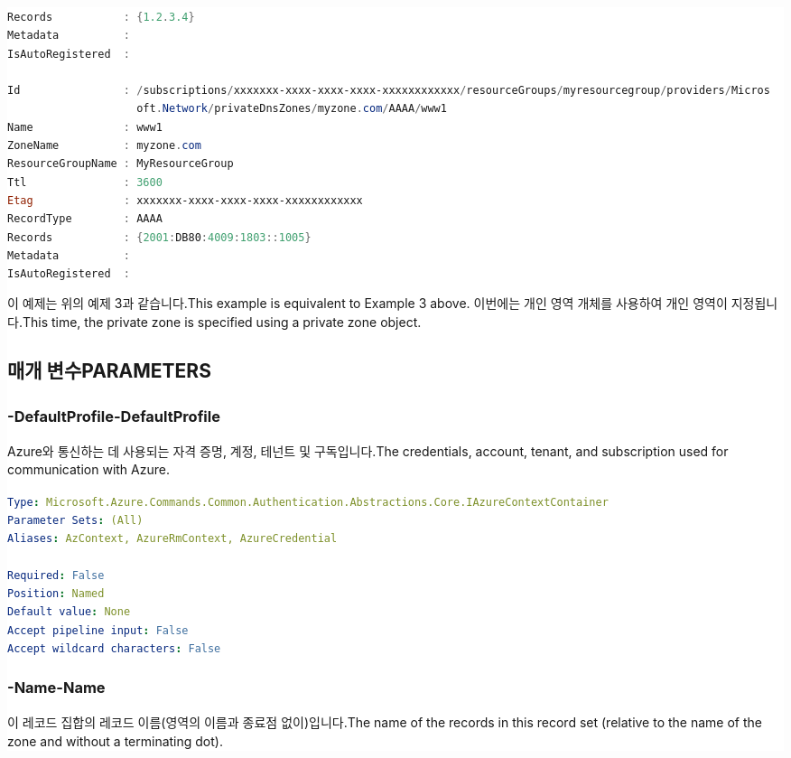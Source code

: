 ```powershell
Records           : {1.2.3.4}
Metadata          :
IsAutoRegistered  :

Id                : /subscriptions/xxxxxxx-xxxx-xxxx-xxxx-xxxxxxxxxxxx/resourceGroups/myresourcegroup/providers/Micros
                    oft.Network/privateDnsZones/myzone.com/AAAA/www1
Name              : www1
ZoneName          : myzone.com
ResourceGroupName : MyResourceGroup
Ttl               : 3600
Etag              : xxxxxxx-xxxx-xxxx-xxxx-xxxxxxxxxxxx
RecordType        : AAAA
Records           : {2001:DB80:4009:1803::1005}
Metadata          :
IsAutoRegistered  :
```

<span data-ttu-id="ca730-126">이 예제는 위의 예제 3과 같습니다.</span><span class="sxs-lookup"><span data-stu-id="ca730-126">This example is equivalent to Example 3 above.</span></span> <span data-ttu-id="ca730-127">이번에는 개인 영역 개체를 사용하여 개인 영역이 지정됩니다.</span><span class="sxs-lookup"><span data-stu-id="ca730-127">This time, the private zone is specified using a private zone object.</span></span>

## <span data-ttu-id="ca730-128">매개 변수</span><span class="sxs-lookup"><span data-stu-id="ca730-128">PARAMETERS</span></span>

### <span data-ttu-id="ca730-129">-DefaultProfile</span><span class="sxs-lookup"><span data-stu-id="ca730-129">-DefaultProfile</span></span>
<span data-ttu-id="ca730-130">Azure와 통신하는 데 사용되는 자격 증명, 계정, 테넌트 및 구독입니다.</span><span class="sxs-lookup"><span data-stu-id="ca730-130">The credentials, account, tenant, and subscription used for communication with Azure.</span></span>

```yaml
Type: Microsoft.Azure.Commands.Common.Authentication.Abstractions.Core.IAzureContextContainer
Parameter Sets: (All)
Aliases: AzContext, AzureRmContext, AzureCredential

Required: False
Position: Named
Default value: None
Accept pipeline input: False
Accept wildcard characters: False
```

### <span data-ttu-id="ca730-131">-Name</span><span class="sxs-lookup"><span data-stu-id="ca730-131">-Name</span></span>
<span data-ttu-id="ca730-132">이 레코드 집합의 레코드 이름(영역의 이름과 종료점 없이)입니다.</span><span class="sxs-lookup"><span data-stu-id="ca730-132">The name of the records in this record set (relative to the name of the zone and without a terminating dot).</span></span>
